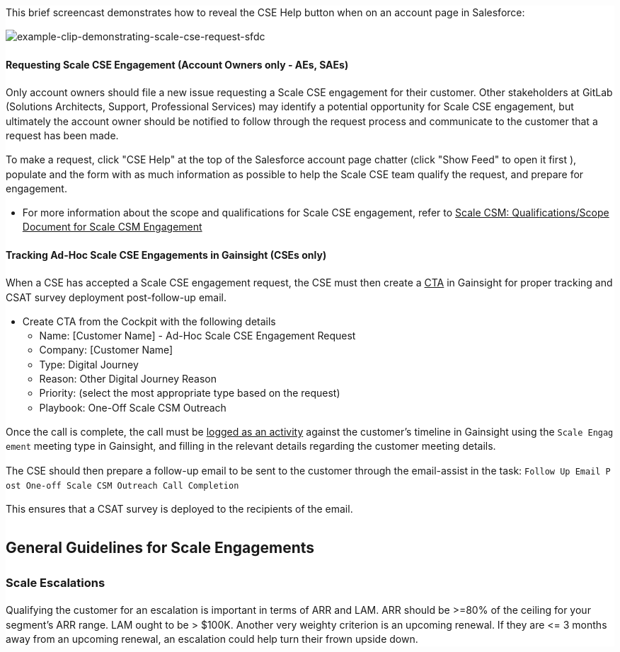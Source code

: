 This brief screencast demonstrates how to reveal the CSE Help button when on an account page in Salesforce:

![example-clip-demonstrating-scale-cse-request-sfdc](/handbook/customer-success/csm/segment/scale/cse-help.gif)

#### Requesting Scale CSE Engagement (Account Owners only - AEs, SAEs)

Only account owners should file a new issue requesting a Scale CSE engagement for their customer. Other stakeholders at GitLab (Solutions Architects, Support, Professional Services) may identify a potential opportunity for Scale CSE engagement, but ultimately the account owner should be notified to follow through the request process and communicate to the customer that a request has been made.

To make a request, click "CSE Help" at the top of the Salesforce account page chatter (click "Show Feed" to open it first ), populate and the form with as much information as possible to help the Scale CSE team qualify the request, and prepare for engagement.

- For more information about the scope and qualifications for Scale CSE engagement, refer to [Scale CSM: Qualifications/Scope Document for Scale CSM Engagement](https://docs.google.com/document/d/1UVUPVTpEd3uYN8X1a_-LgB0GVY3fW6Y-S8sXfh-W65M/edit#)


#### Tracking Ad-Hoc Scale CSE Engagements in Gainsight (CSEs only)

When a CSE has accepted a Scale CSE engagement request, the CSE must then create a [CTA](/handbook/customer-success/csm/gainsight/ctas/) in Gainsight for proper tracking and CSAT survey deployment post-follow-up email.

- Create CTA from the Cockpit with the following details
   - Name: [Customer Name] - Ad-Hoc Scale CSE Engagement Request
   - Company: [Customer Name]
   - Type: Digital Journey
   - Reason: Other Digital Journey Reason
   - Priority: (select the most appropriate type based on the request)
   - Playbook: One-Off Scale CSM Outreach

Once the call is complete, the call must be [logged as an activity](/handbook/customer-success/csm/cadence-calls/#review-and-update-account-details) against the customer’s timeline in Gainsight using the `Scale Engagement` meeting type in Gainsight, and filling in the relevant details regarding the customer meeting details.

The CSE should then prepare a follow-up email to be sent to the customer through the email-assist in the task: `Follow Up Email Post One-off Scale CSM Outreach Call Completion`

This ensures that a CSAT survey is deployed to the recipients of the email.




## General Guidelines for Scale Engagements

### Scale Escalations

Qualifying the customer for an escalation is important in terms of ARR and LAM. ARR should be >=80% of the ceiling for your segment’s ARR range. LAM ought to be > $100K. Another very weighty criterion is an upcoming renewal. If they are <= 3 months away from an upcoming renewal, an escalation could help turn their frown upside down.
